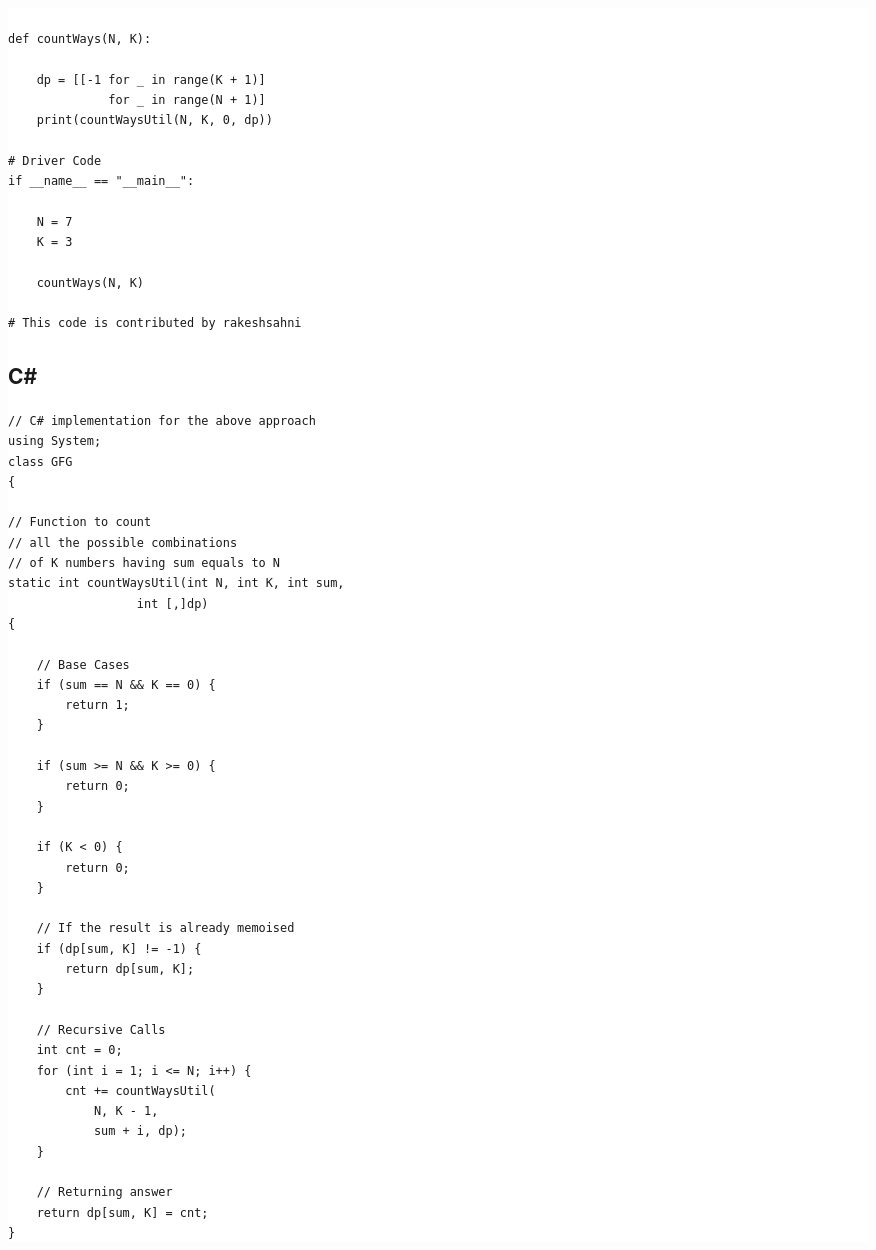```

def countWays(N, K):

    dp = [[-1 for _ in range(K + 1)]
              for _ in range(N + 1)]
    print(countWaysUtil(N, K, 0, dp))

# Driver Code
if __name__ == "__main__":

    N = 7
    K = 3

    countWays(N, K)

# This code is contributed by rakeshsahni
```

## C#

```
// C# implementation for the above approach
using System;
class GFG
{

// Function to count
// all the possible combinations
// of K numbers having sum equals to N
static int countWaysUtil(int N, int K, int sum,
                  int [,]dp)
{

    // Base Cases
    if (sum == N && K == 0) {
        return 1;
    }

    if (sum >= N && K >= 0) {
        return 0;
    }

    if (K < 0) {
        return 0;
    }

    // If the result is already memoised
    if (dp[sum, K] != -1) {
        return dp[sum, K];
    }

    // Recursive Calls
    int cnt = 0;
    for (int i = 1; i <= N; i++) {
        cnt += countWaysUtil(
            N, K - 1,
            sum + i, dp);
    }

    // Returning answer
    return dp[sum, K] = cnt;
}

```